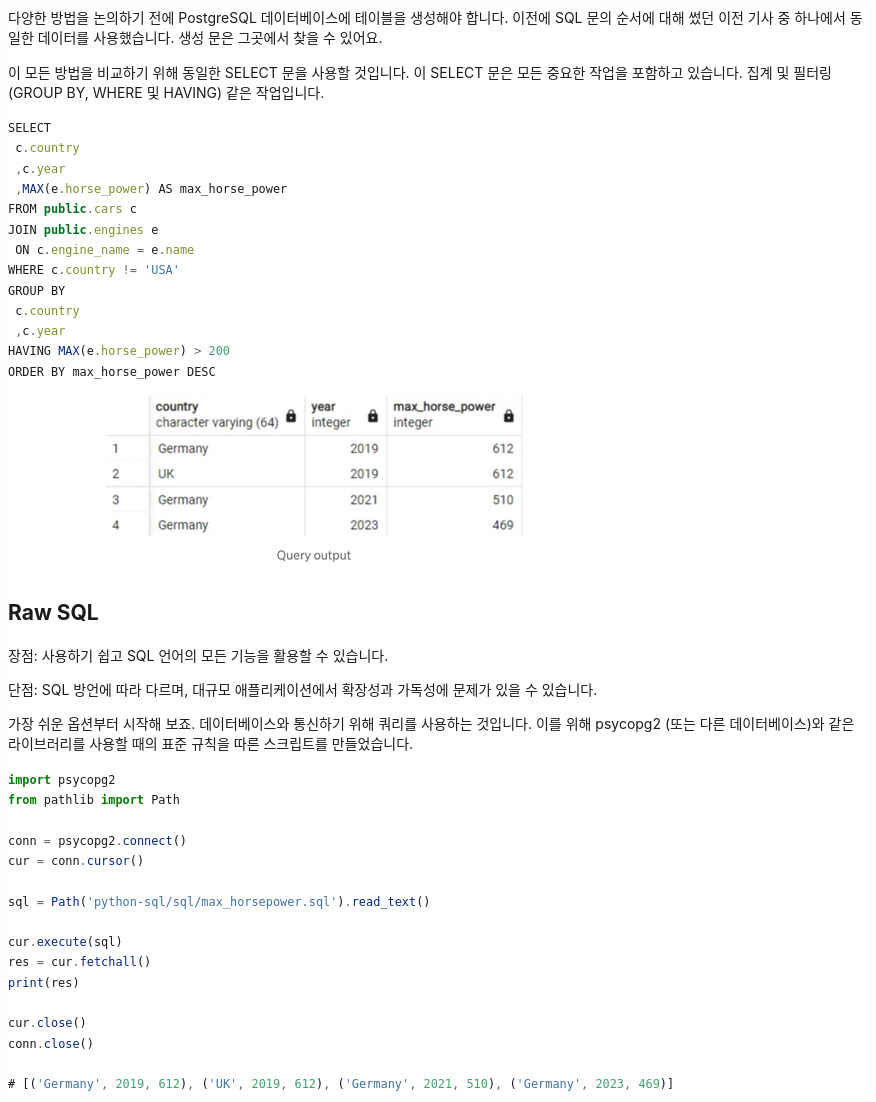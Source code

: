 다양한 방법을 논의하기 전에 PostgreSQL 데이터베이스에 테이블을 생성해야 합니다. 이전에 SQL 문의 순서에 대해 썼던 이전 기사 중 하나에서 동일한 데이터를 사용했습니다. 생성 문은 그곳에서 찾을 수 있어요.

<div class="content-ad"></div>

이 모든 방법을 비교하기 위해 동일한 SELECT 문을 사용할 것입니다. 이 SELECT 문은 모든 중요한 작업을 포함하고 있습니다. 집계 및 필터링 (GROUP BY, WHERE 및 HAVING) 같은 작업입니다.

```js
SELECT
 c.country
 ,c.year
 ,MAX(e.horse_power) AS max_horse_power
FROM public.cars c
JOIN public.engines e
 ON c.engine_name = e.name
WHERE c.country != 'USA'
GROUP BY
 c.country
 ,c.year
HAVING MAX(e.horse_power) > 200
ORDER BY max_horse_power DESC
```

![이미지](/assets/img/2024-06-19-Python3WaystoWorkwithDatabasesSQLORMQueryBuilder_1.png)

## Raw SQL

<div class="content-ad"></div>

장점: 사용하기 쉽고 SQL 언어의 모든 기능을 활용할 수 있습니다.

단점: SQL 방언에 따라 다르며, 대규모 애플리케이션에서 확장성과 가독성에 문제가 있을 수 있습니다.

가장 쉬운 옵션부터 시작해 보죠. 데이터베이스와 통신하기 위해 쿼리를 사용하는 것입니다. 이를 위해 psycopg2 (또는 다른 데이터베이스)와 같은 라이브러리를 사용할 때의 표준 규칙을 따른 스크립트를 만들었습니다.

```js
import psycopg2
from pathlib import Path

conn = psycopg2.connect()
cur = conn.cursor()

sql = Path('python-sql/sql/max_horsepower.sql').read_text()

cur.execute(sql)
res = cur.fetchall()
print(res)

cur.close()
conn.close()

# [('Germany', 2019, 612), ('UK', 2019, 612), ('Germany', 2021, 510), ('Germany', 2023, 469)]
```
